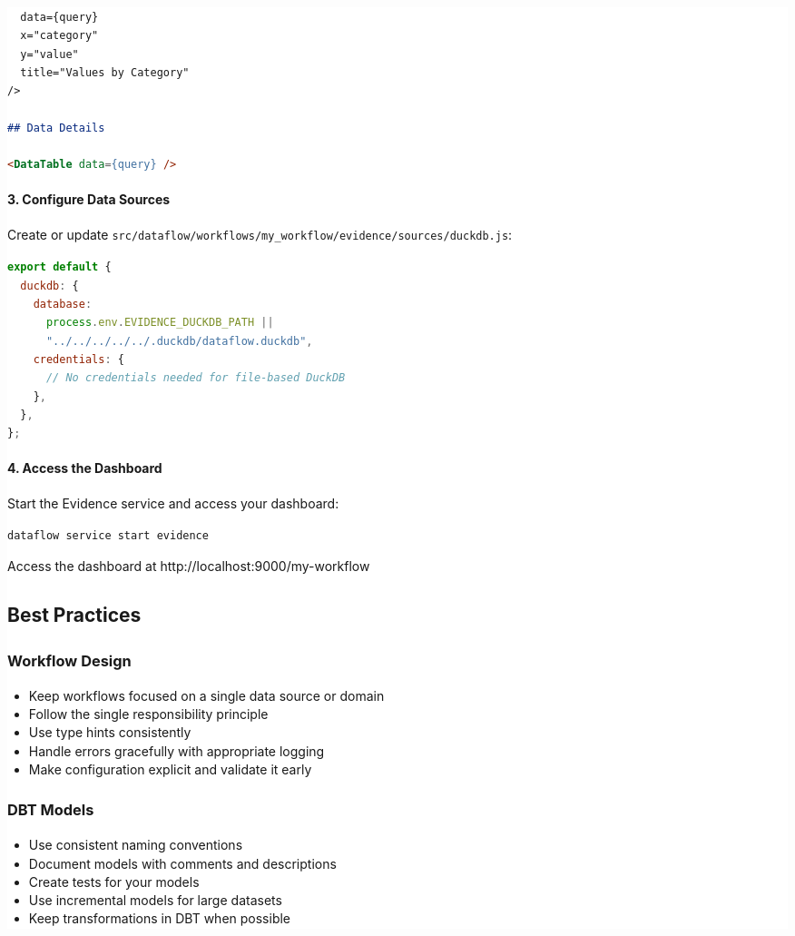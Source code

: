 ```markdown
  data={query}
  x="category"
  y="value"
  title="Values by Category"
/>

## Data Details

<DataTable data={query} />
```

#### 3. Configure Data Sources

Create or update `src/dataflow/workflows/my_workflow/evidence/sources/duckdb.js`:

```javascript
export default {
  duckdb: {
    database:
      process.env.EVIDENCE_DUCKDB_PATH ||
      "../../../../../.duckdb/dataflow.duckdb",
    credentials: {
      // No credentials needed for file-based DuckDB
    },
  },
};
```

#### 4. Access the Dashboard

Start the Evidence service and access your dashboard:

```bash
dataflow service start evidence
```

Access the dashboard at http://localhost:9000/my-workflow

## Best Practices

### Workflow Design

- Keep workflows focused on a single data source or domain
- Follow the single responsibility principle
- Use type hints consistently
- Handle errors gracefully with appropriate logging
- Make configuration explicit and validate it early

### DBT Models

- Use consistent naming conventions
- Document models with comments and descriptions
- Create tests for your models
- Use incremental models for large datasets
- Keep transformations in DBT when possible
